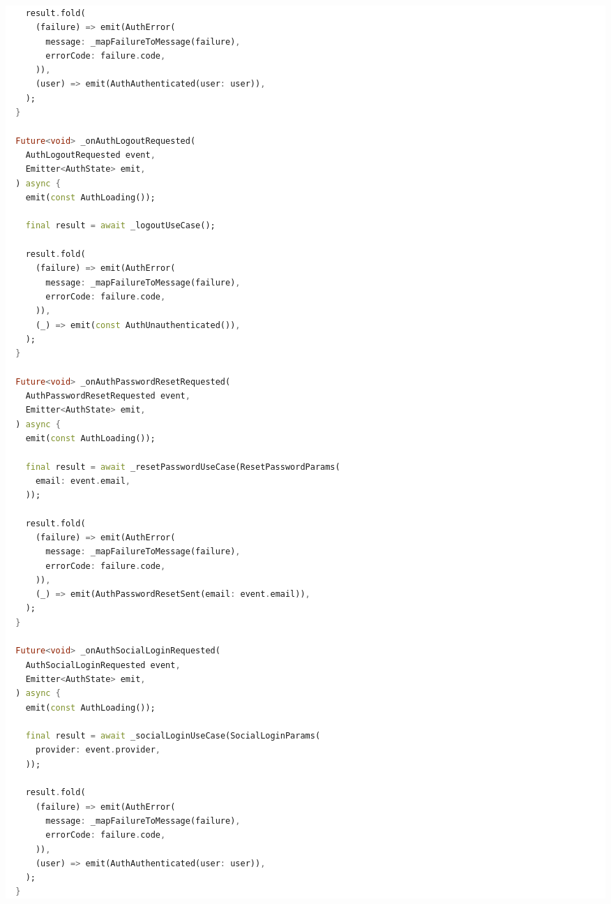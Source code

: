 ```dart
    result.fold(
      (failure) => emit(AuthError(
        message: _mapFailureToMessage(failure),
        errorCode: failure.code,
      )),
      (user) => emit(AuthAuthenticated(user: user)),
    );
  }
  
  Future<void> _onAuthLogoutRequested(
    AuthLogoutRequested event,
    Emitter<AuthState> emit,
  ) async {
    emit(const AuthLoading());
    
    final result = await _logoutUseCase();
    
    result.fold(
      (failure) => emit(AuthError(
        message: _mapFailureToMessage(failure),
        errorCode: failure.code,
      )),
      (_) => emit(const AuthUnauthenticated()),
    );
  }
  
  Future<void> _onAuthPasswordResetRequested(
    AuthPasswordResetRequested event,
    Emitter<AuthState> emit,
  ) async {
    emit(const AuthLoading());
    
    final result = await _resetPasswordUseCase(ResetPasswordParams(
      email: event.email,
    ));
    
    result.fold(
      (failure) => emit(AuthError(
        message: _mapFailureToMessage(failure),
        errorCode: failure.code,
      )),
      (_) => emit(AuthPasswordResetSent(email: event.email)),
    );
  }
  
  Future<void> _onAuthSocialLoginRequested(
    AuthSocialLoginRequested event,
    Emitter<AuthState> emit,
  ) async {
    emit(const AuthLoading());
    
    final result = await _socialLoginUseCase(SocialLoginParams(
      provider: event.provider,
    ));
    
    result.fold(
      (failure) => emit(AuthError(
        message: _mapFailureToMessage(failure),
        errorCode: failure.code,
      )),
      (user) => emit(AuthAuthenticated(user: user)),
    );
  }
```